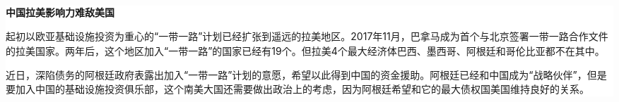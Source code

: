   <div style="max-width: 632px;height:180px; display: none; text-align: center; margin: 0 auto; overflow: hidden;overflow-x: hidden;">
   <div id="taboola-midarticle-thumbnails" style="max-width: 632px;height:180px;overflow: hidden;overflow-x: hidden;">
   </div>
  </div>
  <div>
   <center>
    <div id="div-gpt-ad-1589559869784-0">
    </div>
   </center>
  </div>
 </center>
 <p>
  <strong>
   中国拉美影响力难敌美国
  </strong>
 </p>
 <center>
  <div style="max-width: 632px;height:180px; display: none; text-align: center; margin: 0 auto; overflow: hidden;overflow-x: hidden;">
   <div id="taboola-midarticle-thumbnails" style="max-width: 632px;height:180px;overflow: hidden;overflow-x: hidden;">
   </div>
  </div>
  <div>
   <center>
    <div id="div-gpt-ad-1589559869784-0">
    </div>
   </center>
  </div>
 </center>
 <p>
  起初以欧亚基础设施投资为重心的“一带一路”计划已经扩张到遥远的拉美地区。2017年11月，巴拿马成为首个与北京签署一带一路合作文件的拉美国家。两年后，这个地区加入“一带一路”的国家已经有19个。但拉美4个最大经济体巴西、墨西哥、阿根廷和哥伦比亚都不在其中。
 </p>
 <center>
  <div style="max-width: 632px;height:180px; display: none; text-align: center; margin: 0 auto; overflow: hidden;overflow-x: hidden;">
   <div id="taboola-midarticle-thumbnails" style="max-width: 632px;height:180px;overflow: hidden;overflow-x: hidden;">
   </div>
  </div>
  <div>
   <center>
    <div id="div-gpt-ad-1589559869784-0">
    </div>
   </center>
  </div>
 </center>
 <p>
  近日，深陷债务的阿根廷政府表露出加入“一带一路”计划的意愿，希望以此得到中国的资金援助。阿根廷已经和中国成为“战略伙伴”，但是要加入中国的基础设施投资俱乐部，这个南美大国还需要做出政治上的考虑，因为阿根廷希望和它的最大债权国美国维持良好的关系。
 </p>
 <center>
  <div style="max-width: 632px;height:180px; display: none; text-align: center; margin: 0 auto; overflow: hidden;overflow-x: hidden;">
   <div id="taboola-midarticle-thumbnails" style="max-width: 632px;height:180px;overflow: hidden;overflow-x: hidden;">
   </div>
  </div>
  <div>
   <center>
    <div id="div-gpt-ad-1589559869784-0">